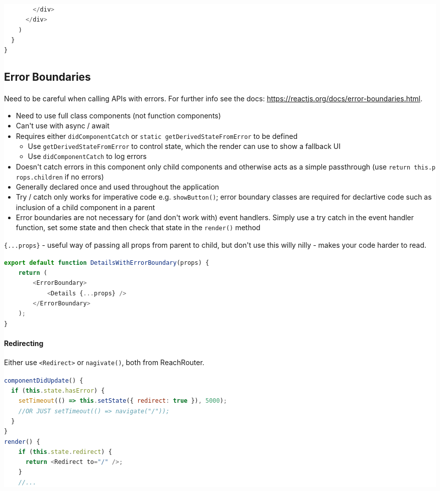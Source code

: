 ```javascript
        </div>
      </div>
    )
  }
}
```

## Error Boundaries

Need to be careful when calling APIs with errors. For further info see the docs: https://reactjs.org/docs/error-boundaries.html.

- Need to use full class components (not function components)
- Can't use with async / await
- Requires either `didComponentCatch` or `static getDerivedStateFromError` to be defined
  - Use `getDerivedStateFromError` to control state, which the render can use to show a fallback UI
  - Use `didComponentCatch` to log errors
- Doesn't catch errors in this component only child components and otherwise acts as a simple passthrough (use `return this.props.children` if no errors)
- Generally declared once and used throughout the application
- Try / catch only works for imperative code e.g. `showButton()`; error boundary classes are required for declartive code such as inclusion of a child component in a parent
- Error boundaries are not necessary for (and don't work with) event handlers. Simply use a try catch in the event handler function, set some state and then check that state in the `render()` method

`{...props}` - useful way of passing all props from parent to child, but don't use this willy nilly - makes your code harder to read.

```javascript
export default function DetailsWithErrorBoundary(props) {
	return (
		<ErrorBoundary>
			<Details {...props} />
		</ErrorBoundary>
	);
}
```

#### Redirecting

Either use `<Redirect>` or `nagivate()`, both from ReachRouter.

```javascript
componentDidUpdate() {
  if (this.state.hasError) {
    setTimeout(() => this.setState({ redirect: true }), 5000);
    //OR JUST setTimeout(() => navigate("/"));
  }
}
render() {
    if (this.state.redirect) {
      return <Redirect to="/" />;
    }
    //...
```
